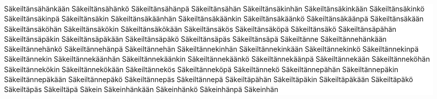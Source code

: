 Säkeiltänsähänkään
Säkeiltänsähänkö
Säkeiltänsähänpä
Säkeiltänsähän
Säkeiltänsäkinhän
Säkeiltänsäkinkään
Säkeiltänsäkinkö
Säkeiltänsäkinpä
Säkeiltänsäkin
Säkeiltänsäkäänhän
Säkeiltänsäkäänkin
Säkeiltänsäkäänkö
Säkeiltänsäkäänpä
Säkeiltänsäkään
Säkeiltänsäköhän
Säkeiltänsäkökin
Säkeiltänsäkökään
Säkeiltänsäkös
Säkeiltänsäköpä
Säkeiltänsäkö
Säkeiltänsäpähän
Säkeiltänsäpäkin
Säkeiltänsäpäkään
Säkeiltänsäpäkö
Säkeiltänsäpäs
Säkeiltänsäpä
Säkeiltänne
Säkeiltännehänkään
Säkeiltännehänkö
Säkeiltännehänpä
Säkeiltännehän
Säkeiltännekinhän
Säkeiltännekinkään
Säkeiltännekinkö
Säkeiltännekinpä
Säkeiltännekin
Säkeiltännekäänhän
Säkeiltännekäänkin
Säkeiltännekäänkö
Säkeiltännekäänpä
Säkeiltännekään
Säkeiltänneköhän
Säkeiltännekökin
Säkeiltännekökään
Säkeiltännekös
Säkeiltänneköpä
Säkeiltännekö
Säkeiltännepähän
Säkeiltännepäkin
Säkeiltännepäkään
Säkeiltännepäkö
Säkeiltännepäs
Säkeiltännepä
Säkeiltäpähän
Säkeiltäpäkin
Säkeiltäpäkään
Säkeiltäpäkö
Säkeiltäpäs
Säkeiltäpä
Säkein
Säkeinhänkään
Säkeinhänkö
Säkeinhänpä
Säkeinhän